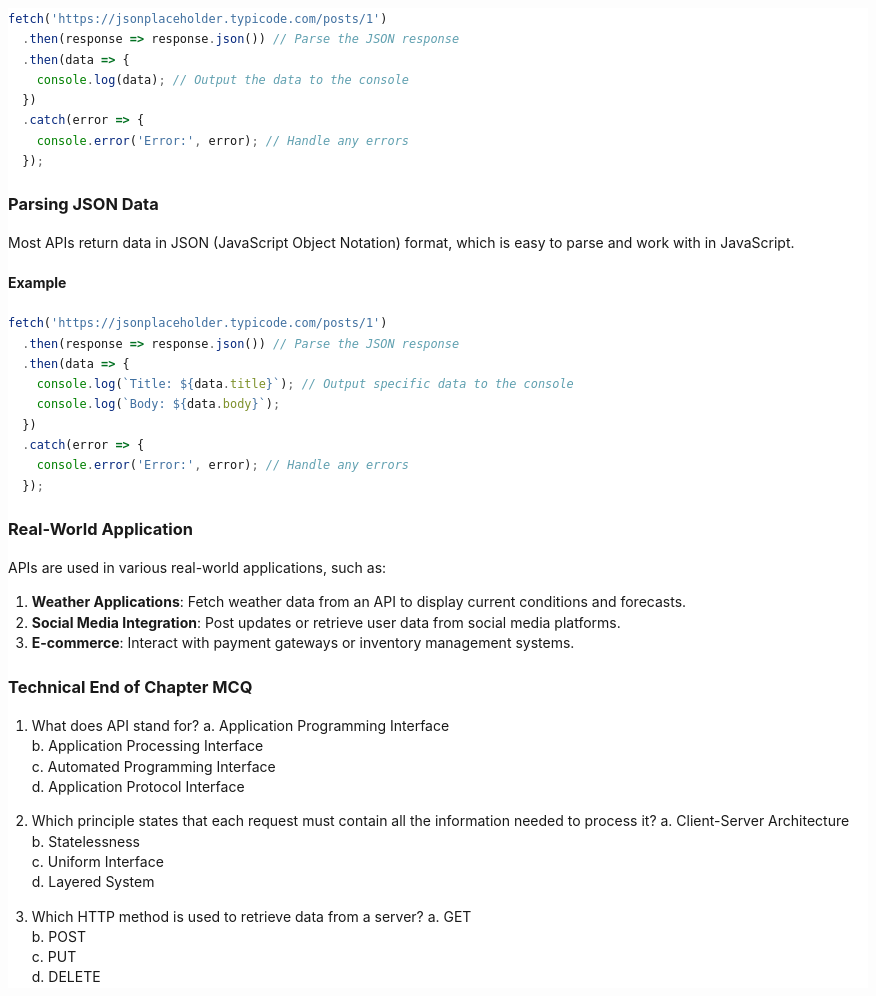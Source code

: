 ```javascript
fetch('https://jsonplaceholder.typicode.com/posts/1')
  .then(response => response.json()) // Parse the JSON response
  .then(data => {
    console.log(data); // Output the data to the console
  })
  .catch(error => {
    console.error('Error:', error); // Handle any errors
  });
```

### Parsing JSON Data

Most APIs return data in JSON (JavaScript Object Notation) format, which is easy to parse and work with in JavaScript.

#### Example

```javascript
fetch('https://jsonplaceholder.typicode.com/posts/1')
  .then(response => response.json()) // Parse the JSON response
  .then(data => {
    console.log(`Title: ${data.title}`); // Output specific data to the console
    console.log(`Body: ${data.body}`);
  })
  .catch(error => {
    console.error('Error:', error); // Handle any errors
  });
```

### Real-World Application

APIs are used in various real-world applications, such as:
1. **Weather Applications**: Fetch weather data from an API to display current conditions and forecasts.
2. **Social Media Integration**: Post updates or retrieve user data from social media platforms.
3. **E-commerce**: Interact with payment gateways or inventory management systems.

### Technical End of Chapter MCQ

1. What does API stand for?
    a. Application Programming Interface  
    b. Application Processing Interface  
    c. Automated Programming Interface  
    d. Application Protocol Interface  

2. Which principle states that each request must contain all the information needed to process it?
    a. Client-Server Architecture  
    b. Statelessness  
    c. Uniform Interface  
    d. Layered System  

3. Which HTTP method is used to retrieve data from a server?
    a. GET  
    b. POST  
    c. PUT  
    d. DELETE  
